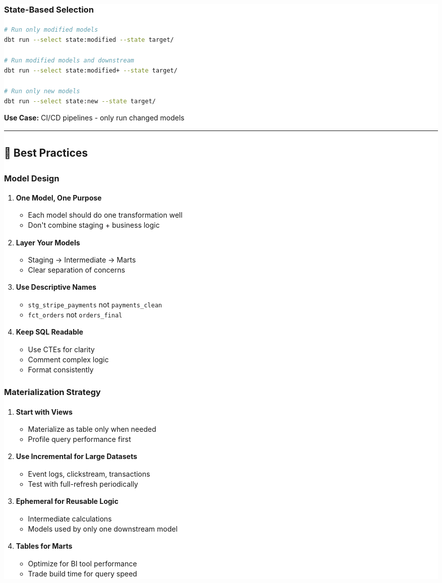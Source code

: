 
### State-Based Selection

```bash
# Run only modified models
dbt run --select state:modified --state target/

# Run modified models and downstream
dbt run --select state:modified+ --state target/

# Run only new models
dbt run --select state:new --state target/
```

**Use Case:** CI/CD pipelines - only run changed models

---

## 🎯 Best Practices

### Model Design

1. **One Model, One Purpose**
   - Each model should do one transformation well
   - Don't combine staging + business logic

2. **Layer Your Models**
   - Staging → Intermediate → Marts
   - Clear separation of concerns

3. **Use Descriptive Names**
   - `stg_stripe_payments` not `payments_clean`
   - `fct_orders` not `orders_final`

4. **Keep SQL Readable**
   - Use CTEs for clarity
   - Comment complex logic
   - Format consistently

### Materialization Strategy

1. **Start with Views**
   - Materialize as table only when needed
   - Profile query performance first

2. **Use Incremental for Large Datasets**
   - Event logs, clickstream, transactions
   - Test with full-refresh periodically

3. **Ephemeral for Reusable Logic**
   - Intermediate calculations
   - Models used by only one downstream model

4. **Tables for Marts**
   - Optimize for BI tool performance
   - Trade build time for query speed

